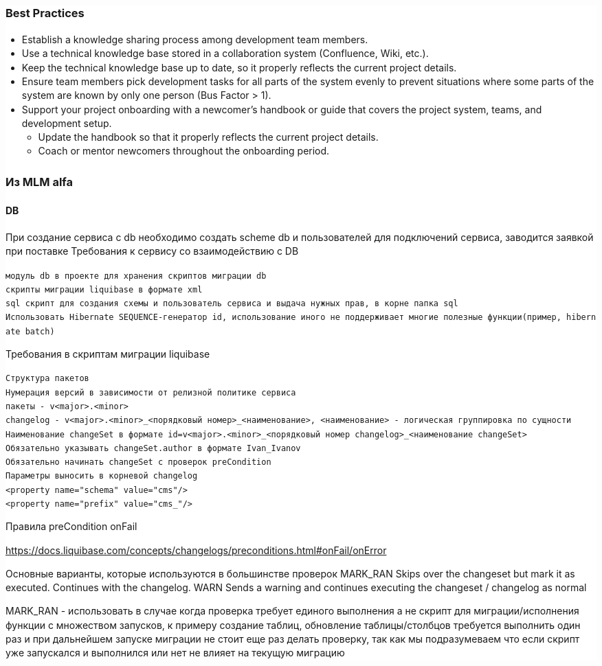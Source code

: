 ### Best Practices

- Establish a knowledge sharing process among development team members.
- Use a technical knowledge base stored in a collaboration system 
(Confluence, Wiki, etc.).
- Keep the technical knowledge base up to date, so it properly reflects the 
current project details.
- Ensure team members pick development tasks for all parts of the system evenly 
to prevent situations where some parts of the system are known by only one person 
(Bus Factor > 1).
- Support your project onboarding with a newcomer’s handbook or guide that 
covers the project system, teams, and development setup.
  - Update the handbook so that it properly reflects the current project details.
  - Coach or mentor newcomers throughout the onboarding period.

### Из MLM alfa

#### DB

При создание сервиса с db необходимо создать scheme db и пользователей для подключений сервиса, заводится заявкой при поставке
Требования к сервису со взаимодействию с DB

    модуль db в проекте для хранения скриптов миграции db
    скрипты миграции liquibase в формате xml
    sql скрипт для создания схемы и пользователь сервиса и выдача нужных прав, в корне папка sql
    Использовать Hibernate SEQUENCE-генератор id, использование иного не поддерживает многие полезные функции(пример, hibernate batch)

Требования в скриптам миграции liquibase

    Структура пакетов
    Нумерация версий в зависимости от релизной политике сервиса
    пакеты - v<major>.<minor>
    changelog - v<major>.<minor>_<порядковый номер>_<наименование>, <наименование> - логическая группировка по сущности
    Наименование changeSet в формате id=v<major>.<minor>_<порядковый номер changelog>_<наименование changeSet>
    Обязательно указывать changeSet.author в формате Ivan_Ivanov
    Обязательно начинать changeSet с проверок preCondition
    Параметры выносить в корневой changelog
    <property name="schema" value="cms"/>
    <property name="prefix" value="cms_"/>

Правила preCondition onFail

https://docs.liquibase.com/concepts/changelogs/preconditions.html#onFail/onError

Основные варианты, которые используются в большинстве проверок
MARK_RAN	Skips over the changeset but mark it as executed. Continues with the changelog.
WARN	Sends a warning and continues executing the changeset / changelog as normal

MARK_RAN - использовать в случае когда проверка требует единого выполнения а не скрипт для миграции/исполнения функции с множеством запусков,
к примеру создание таблиц, обновление таблицы/столбцов требуется выполнить один раз и при дальнейшем запуске миграции не стоит еще раз делать проверку, так как мы подразумеваем что если скрипт уже запускался и выполнился или нет не влияет на текущую миграцию
